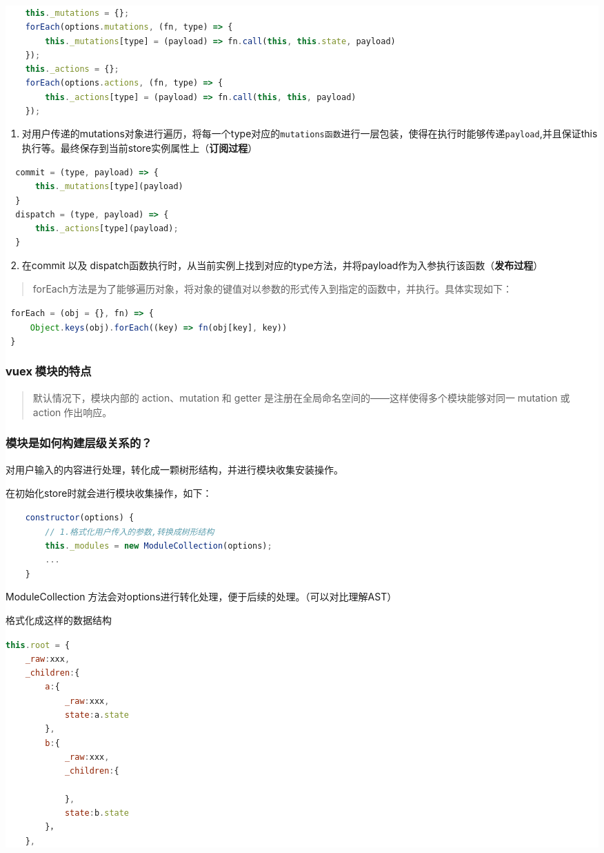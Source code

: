 ```js
    this._mutations = {};
    forEach(options.mutations, (fn, type) => {
        this._mutations[type] = (payload) => fn.call(this, this.state, payload)
    });
    this._actions = {};
    forEach(options.actions, (fn, type) => {
        this._actions[type] = (payload) => fn.call(this, this, payload)
    });
```

1. 对用户传递的mutations对象进行遍历，将每一个type对应的`mutations函数`进行一层包装，使得在执行时能够传递`payload`,并且保证this执行等。最终保存到当前store实例属性上（**订阅过程**）

```js
  commit = (type, payload) => {
      this._mutations[type](payload)
  }
  dispatch = (type, payload) => {
      this._actions[type](payload);
  }
```

2. 在commit 以及 dispatch函数执行时，从当前实例上找到对应的type方法，并将payload作为入参执行该函数（**发布过程**）

> forEach方法是为了能够遍历对象，将对象的键值对以参数的形式传入到指定的函数中，并执行。具体实现如下：

```js
 forEach = (obj = {}, fn) => {
     Object.keys(obj).forEach((key) => fn(obj[key], key))
 }
```

###  vuex 模块的特点

> 默认情况下，模块内部的 action、mutation 和 getter 是注册在全局命名空间的——这样使得多个模块能够对同一 mutation 或 action 作出响应。

### 模块是如何构建层级关系的？

对用户输入的内容进行处理，转化成一颗树形结构，并进行模块收集安装操作。

在初始化store时就会进行模块收集操作，如下：

```js
    constructor(options) {        
        // 1.格式化用户传入的参数,转换成树形结构
        this._modules = new ModuleCollection(options);
        ...
    }
```

ModuleCollection 方法会对options进行转化处理，便于后续的处理。（可以对比理解AST）

格式化成这样的数据结构
```js
this.root = {
    _raw:xxx,
    _children:{
        a:{
            _raw:xxx,
            state:a.state
        },
        b:{
            _raw:xxx,
            _children:{

            },
            state:b.state
        }，
    },
```